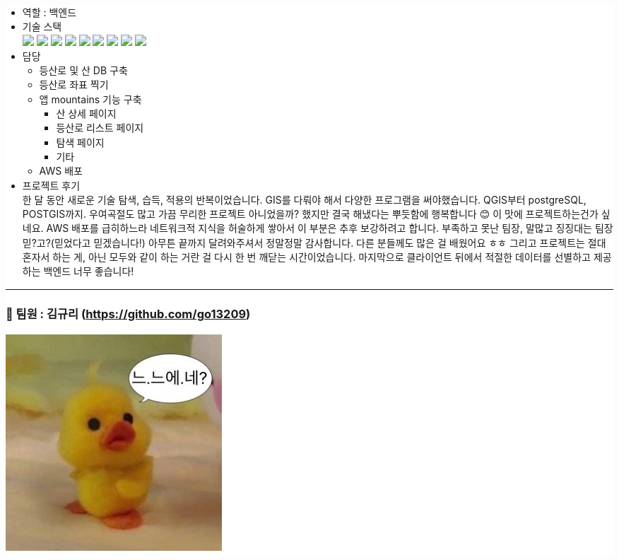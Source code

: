 - 역할 : 백엔드
- 기술 스택  
    <img src="https://img.shields.io/badge/python-3776AB?style=for-the-badge&logo=python&logoColor=white">
    <img src="https://img.shields.io/badge/django-092E20?style=for-the-badge&logo=django&logoColor=white">
    <img src="https://img.shields.io/badge/PostGIS-00AF9C?style=for-the-badge">
    <img src="https://img.shields.io/badge/qgis-589632?style=for-the-badge&logo=qgis&logoColor=white">
    <img src="https://img.shields.io/badge/postgresql-4169E1?style=for-the-badge&logo=postgresql&logoColor=white">
    <img src="https://img.shields.io/badge/mysql-4479A1?style=for-the-badge&logo=mysql&logoColor=white">
    <img src="https://img.shields.io/badge/html5-E34F26?style=for-the-badge&logo=html5&logoColor=white">
    <img src="https://img.shields.io/badge/css3-1572B6?style=for-the-badge&logo=css3&logoColor=white">
    <img src="https://img.shields.io/badge/javascript-F7DF1E?style=for-the-badge&logo=javascript&logoColor=white">
- 담당
    - 등산로 및 산 DB 구축
    - 등산로 좌표 찍기
    - 앱 mountains 기능 구축
        - 산 상세 페이지
        - 등산로 리스트 페이지
        - 탐색 페이지
        - 기타
    - AWS 배포
- 프로젝트 후기  
    한 달 동안 새로운 기술 탐색, 습득, 적용의 반복이었습니다. GIS를 다뤄야 해서 다양한 프로그램을 써야했습니다. QGIS부터 postgreSQL, POSTGIS까지. 우여곡절도 많고 가끔 무리한 프로젝트 아니었을까? 했지만 결국 해냈다는 뿌듯함에 행복합니다 😊 이 맛에 프로젝트하는건가 싶네요.  AWS 배포를 급히하느라 네트워크적 지식을 허술하게 쌓아서 이 부분은 추후 보강하려고 합니다. 부족하고 못난 팀장, 말많고 징징대는 팀장 믿?고?(믿었다고 믿겠습니다!) 아무튼 끝까지 달려와주셔서 정말정말 감사합니다. 다른 분들께도 많은 걸 배웠어요 ㅎㅎ 그리고 프로젝트는 절대 혼자서 하는 게, 아닌 모두와 같이 하는 거란 걸 다시 한 번 깨닫는 시간이었습니다. 마지막으로 클라이언트 뒤에서 적절한 데이터를 선별하고 제공하는 백엔드 너무 좋습니다!

---

### 🍊 팀원 : 김규리 (https://github.com/go13209)
![Untitled](ORDA_readme_img/Untitled%2014.png)
